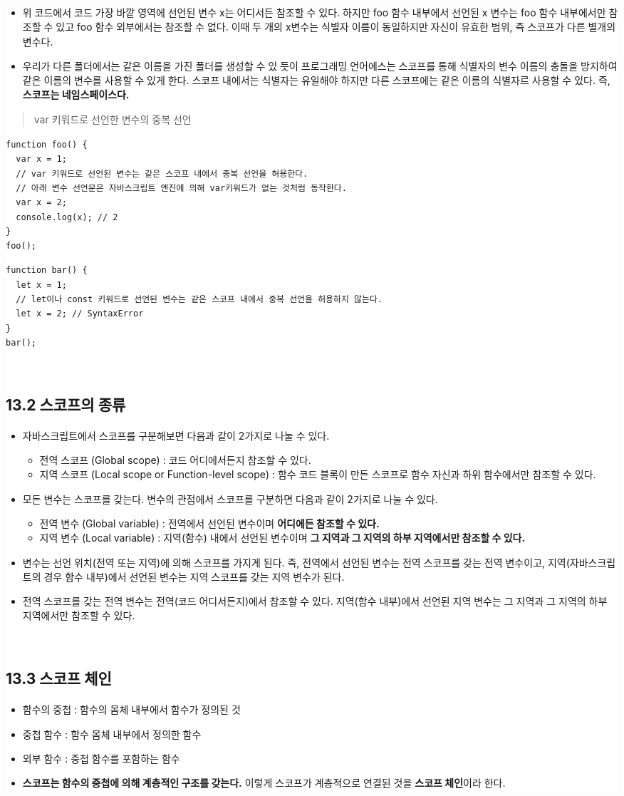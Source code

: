 * 위 코드에서 코드 가장 바깥 영역에 선언된 변수 x는 어디서든 참조할 수 있다. 하지만 foo 함수 내부에서 선언된 x 변수는 foo 함수 내부에서만 참조할 수 있고 foo 함수 외부에서는 참조할 수 없다. 이때 두 개의 x변수는 식별자 이름이 동일하지만 자신이 유효한 범위, 즉 스코프가 다른 별개의 변수다.

* 우리가 다른 폴더에서는 같은 이름을 가진 폴더를 생성할 수 있 듯이 프로그래밍 언어에스는 스코프를 통해 식별자의 변수 이름의 충돌을 방지하여 같은 이름의 변수를 사용할 수 있게 한다. 스코프 내에서는 식별자는 유일해야 하지만 다른 스코프에는 같은 이름의 식별자르 사용할 수 있다. 즉, **스코프는 네임스페이스다.**

> var 키워드로 선언한 변수의 중복 선언
```
function foo() {
  var x = 1;
  // var 키워드로 선언된 변수는 같은 스코프 내에서 중복 선언을 허용한다.
  // 아래 변수 선언문은 자바스크립트 엔진에 의해 var키워드가 없는 것처럼 동작한다.
  var x = 2;
  console.log(x); // 2
}
foo();
```

```
function bar() {
  let x = 1;
  // let이나 const 키워드로 선언된 변수는 같은 스코프 내에서 중복 선언을 허용하지 않는다.
  let x = 2; // SyntaxError
}
bar();
```

<br>

## 13.2 스코프의 종류

* 자바스크립트에서 스코프를 구분해보면 다음과 같이 2가지로 나눌 수 있다.

  * 전역 스코프 (Global scope) : 코드 어디에서든지 참조할 수 있다.
  * 지역 스코프 (Local scope or Function-level scope) : 함수 코드 블록이 만든 스코프로 함수 자신과 하위 함수에서만 참조할 수 있다.

* 모든 변수는 스코프를 갖는다. 변수의 관점에서 스코프를 구분하면 다음과 같이 2가지로 나눌 수 있다.

  * 전역 변수 (Global variable) : 전역에서 선언된 변수이며 **어디에든 참조할 수 있다.**
  * 지역 변수 (Local variable) : 지역(함수) 내에서 선언된 변수이며 **그 지역과 그 지역의 하부 지역에서만 참조할 수 있다.**

* 변수는 선언 위치(전역 또는 지역)에 의해 스코프를 가지게 된다. 즉, 전역에서 선언된 변수는 전역 스코프를 갖는 전역 변수이고, 지역(자바스크립트의 경우 함수 내부)에서 선언된 변수는 지역 스코프를 갖는 지역 변수가 된다.

* 전역 스코프를 갖는 전역 변수는 전역(코드 어디서든지)에서 참조할 수 있다. 지역(함수 내부)에서 선언된 지역 변수는 그 지역과 그 지역의 하부 지역에서만 참조할 수 있다.

<br>

## 13.3 스코프 체인

* 함수의 중첩 : 함수의 몸체 내부에서 함수가 정의된 것

* 중첩 함수 : 함수 몸체 내부에서 정의한 함수

* 외부 함수 : 중첩 함수를 포함하는 함수

* **스코프는 함수의 중첩에 의해 계층적인 구조를 갖는다.** 이렇게 스코프가 계층적으로 연결된 것을 **스코프 체인**이라 한다.
